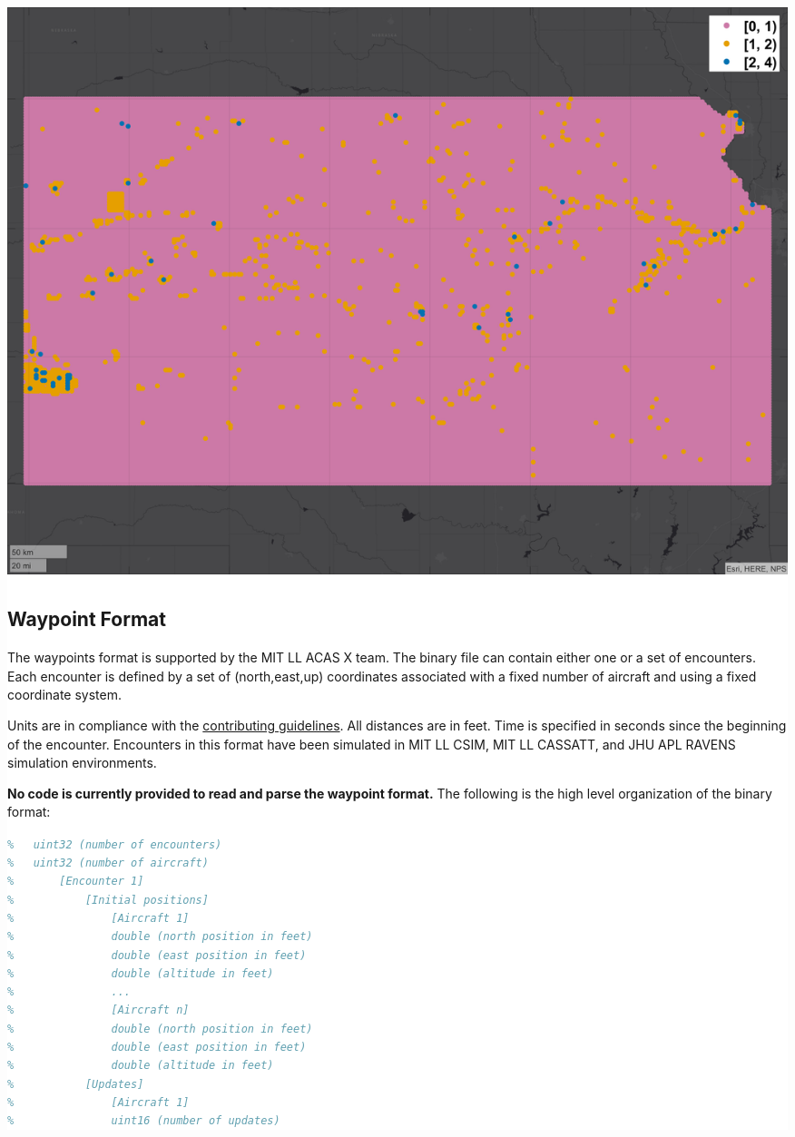 ![plot_1_agriculture_US-KS-anchorRange1.25](./doc/plot_1_agriculture_US-KS-anchorRange1.25.png)

## Waypoint Format

The waypoints format is supported by the MIT LL ACAS X team. The binary file can contain either one or a set of encounters. Each encounter is defined by a set of (north,east,up) coordinates associated with a fixed number of aircraft and using a fixed coordinate system.

Units are in compliance with the [contributing guidelines](https://github.com/Airspace-Encounter-Models/em-overview/blob/master/CONTRIBUTING.md#units). All distances are in feet. Time is specified in seconds since the beginning of the encounter. Encounters in this format have been simulated in MIT LL CSIM, MIT LL CASSATT, and JHU APL RAVENS simulation environments.

**No code is currently provided to read and parse the waypoint format.** The following is the high level organization of the binary format:

``` matlab
%   uint32 (number of encounters)
%   uint32 (number of aircraft)
%       [Encounter 1]
%           [Initial positions]
%               [Aircraft 1]
%               double (north position in feet)
%               double (east position in feet)
%               double (altitude in feet)
%               ...
%               [Aircraft n]
%               double (north position in feet)
%               double (east position in feet)
%               double (altitude in feet)
%           [Updates]
%               [Aircraft 1]
%               uint16 (number of updates)
```